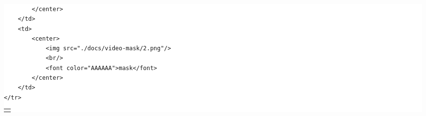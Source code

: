 			</center>
		</td>
		<td>
			<center>
				<img src="./docs/video-mask/2.png"/>
				<br/>
				<font color="AAAAAA">mask</font>
			</center>
		</td>
	</tr>
</table>

<table rules="none" align="center">
	<tr>
		<td>
			<center>